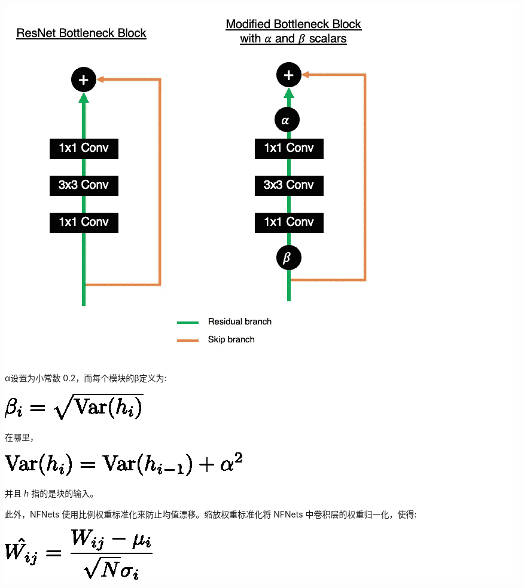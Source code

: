 ![](img/443c93eee8112b2ef9896fef1fc3baa7.png)

α设置为小常数 0.2，而每个模块的β定义为:

![](img/d708f96c40579e0ff4cd2bb07087ef9d.png)

在哪里，

![](img/013ea8216c96dd560a2b8bda71ffefc7.png)

并且 *h* 指的是块的输入。

此外，NFNets 使用比例权重标准化来防止均值漂移。缩放权重标准化将 NFNets 中卷积层的权重归一化，使得:

![](img/2e7d051c3d46feca160c98cafb592d0b.png)

